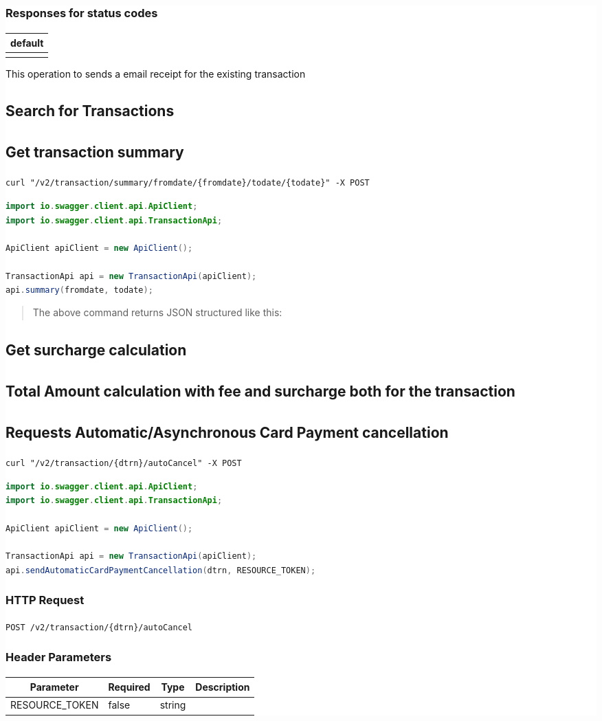 
### Responses for status codes
|default|
|----|
||



This operation to sends a email receipt for the existing transaction

## Search for Transactions
## Get transaction summary
```shell
curl "/v2/transaction/summary/fromdate/{fromdate}/todate/{todate}" -X POST
```

```java
import io.swagger.client.api.ApiClient;
import io.swagger.client.api.TransactionApi;

ApiClient apiClient = new ApiClient();

TransactionApi api = new TransactionApi(apiClient);
api.summary(fromdate, todate);

```

> The above command returns JSON structured like this:

## Get surcharge calculation
## Total Amount calculation with fee and surcharge both for the transaction
## Requests Automatic/Asynchronous Card Payment cancellation
```shell
curl "/v2/transaction/{dtrn}/autoCancel" -X POST
```

```java
import io.swagger.client.api.ApiClient;
import io.swagger.client.api.TransactionApi;

ApiClient apiClient = new ApiClient();

TransactionApi api = new TransactionApi(apiClient);
api.sendAutomaticCardPaymentCancellation(dtrn, RESOURCE_TOKEN);

```

### HTTP Request
`POST /v2/transaction/{dtrn}/autoCancel`
### Header Parameters
|Parameter|Required|Type|Description|
|----|----|----|----|
|RESOURCE_TOKEN|false|string||
